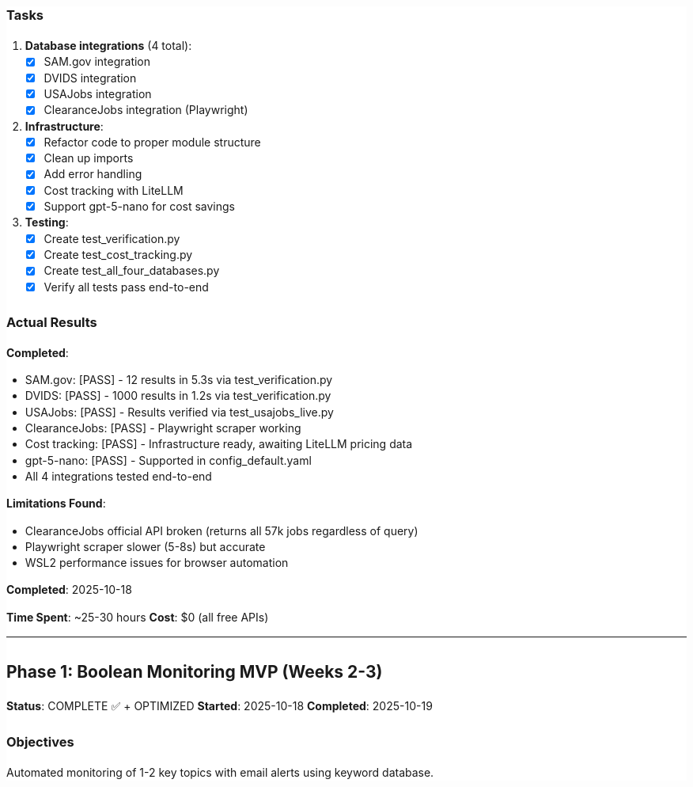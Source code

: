 ### Tasks

1. **Database integrations** (4 total):
   - [x] SAM.gov integration
   - [x] DVIDS integration
   - [x] USAJobs integration
   - [x] ClearanceJobs integration (Playwright)

2. **Infrastructure**:
   - [x] Refactor code to proper module structure
   - [x] Clean up imports
   - [x] Add error handling
   - [x] Cost tracking with LiteLLM
   - [x] Support gpt-5-nano for cost savings

3. **Testing**:
   - [x] Create test_verification.py
   - [x] Create test_cost_tracking.py
   - [x] Create test_all_four_databases.py
   - [x] Verify all tests pass end-to-end

### Actual Results

**Completed**:
- SAM.gov: [PASS] - 12 results in 5.3s via test_verification.py
- DVIDS: [PASS] - 1000 results in 1.2s via test_verification.py
- USAJobs: [PASS] - Results verified via test_usajobs_live.py
- ClearanceJobs: [PASS] - Playwright scraper working
- Cost tracking: [PASS] - Infrastructure ready, awaiting LiteLLM pricing data
- gpt-5-nano: [PASS] - Supported in config_default.yaml
- All 4 integrations tested end-to-end

**Limitations Found**:
- ClearanceJobs official API broken (returns all 57k jobs regardless of query)
- Playwright scraper slower (5-8s) but accurate
- WSL2 performance issues for browser automation

**Completed**: 2025-10-18

**Time Spent**: ~25-30 hours
**Cost**: $0 (all free APIs)

---

## Phase 1: Boolean Monitoring MVP (Weeks 2-3)

**Status**: COMPLETE ✅ + OPTIMIZED
**Started**: 2025-10-18
**Completed**: 2025-10-19

### Objectives

Automated monitoring of 1-2 key topics with email alerts using keyword database.
